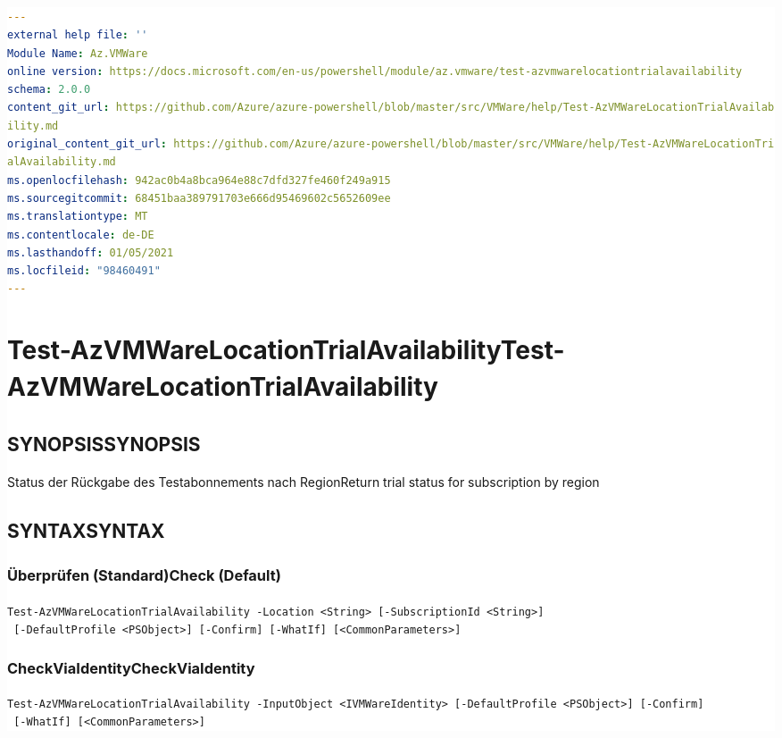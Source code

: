 ```yaml
---
external help file: ''
Module Name: Az.VMWare
online version: https://docs.microsoft.com/en-us/powershell/module/az.vmware/test-azvmwarelocationtrialavailability
schema: 2.0.0
content_git_url: https://github.com/Azure/azure-powershell/blob/master/src/VMWare/help/Test-AzVMWareLocationTrialAvailability.md
original_content_git_url: https://github.com/Azure/azure-powershell/blob/master/src/VMWare/help/Test-AzVMWareLocationTrialAvailability.md
ms.openlocfilehash: 942ac0b4a8bca964e88c7dfd327fe460f249a915
ms.sourcegitcommit: 68451baa389791703e666d95469602c5652609ee
ms.translationtype: MT
ms.contentlocale: de-DE
ms.lasthandoff: 01/05/2021
ms.locfileid: "98460491"
---
```

# <span data-ttu-id="c6b3e-101">Test-AzVMWareLocationTrialAvailability</span><span class="sxs-lookup"><span data-stu-id="c6b3e-101">Test-AzVMWareLocationTrialAvailability</span></span>

## <span data-ttu-id="c6b3e-102">SYNOPSIS</span><span class="sxs-lookup"><span data-stu-id="c6b3e-102">SYNOPSIS</span></span>
<span data-ttu-id="c6b3e-103">Status der Rückgabe des Testabonnements nach Region</span><span class="sxs-lookup"><span data-stu-id="c6b3e-103">Return trial status for subscription by region</span></span>

## <span data-ttu-id="c6b3e-104">SYNTAX</span><span class="sxs-lookup"><span data-stu-id="c6b3e-104">SYNTAX</span></span>

### <span data-ttu-id="c6b3e-105">Überprüfen (Standard)</span><span class="sxs-lookup"><span data-stu-id="c6b3e-105">Check (Default)</span></span>
```
Test-AzVMWareLocationTrialAvailability -Location <String> [-SubscriptionId <String>]
 [-DefaultProfile <PSObject>] [-Confirm] [-WhatIf] [<CommonParameters>]
```

### <span data-ttu-id="c6b3e-106">CheckViaIdentity</span><span class="sxs-lookup"><span data-stu-id="c6b3e-106">CheckViaIdentity</span></span>
```
Test-AzVMWareLocationTrialAvailability -InputObject <IVMWareIdentity> [-DefaultProfile <PSObject>] [-Confirm]
 [-WhatIf] [<CommonParameters>]
```
